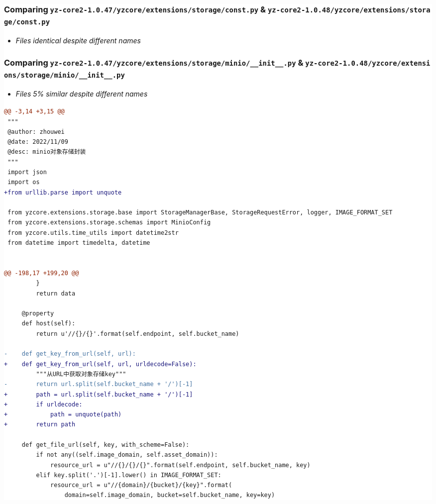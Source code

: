 ### Comparing `yz-core2-1.0.47/yzcore/extensions/storage/const.py` & `yz-core2-1.0.48/yzcore/extensions/storage/const.py`

 * *Files identical despite different names*

### Comparing `yz-core2-1.0.47/yzcore/extensions/storage/minio/__init__.py` & `yz-core2-1.0.48/yzcore/extensions/storage/minio/__init__.py`

 * *Files 5% similar despite different names*

```diff
@@ -3,14 +3,15 @@
 """
 @author: zhouwei
 @date: 2022/11/09
 @desc: minio对象存储封装
 """
 import json
 import os
+from urllib.parse import unquote
 
 from yzcore.extensions.storage.base import StorageManagerBase, StorageRequestError, logger, IMAGE_FORMAT_SET
 from yzcore.extensions.storage.schemas import MinioConfig
 from yzcore.utils.time_utils import datetime2str
 from datetime import timedelta, datetime
 
 
@@ -198,17 +199,20 @@
         }
         return data
 
     @property
     def host(self):
         return u'//{}/{}'.format(self.endpoint, self.bucket_name)
 
-    def get_key_from_url(self, url):
+    def get_key_from_url(self, url, urldecode=False):
         """从URL中获取对象存储key"""
-        return url.split(self.bucket_name + '/')[-1]
+        path = url.split(self.bucket_name + '/')[-1]
+        if urldecode:
+            path = unquote(path)
+        return path
 
     def get_file_url(self, key, with_scheme=False):
         if not any((self.image_domain, self.asset_domain)):
             resource_url = u"//{}/{}/{}".format(self.endpoint, self.bucket_name, key)
         elif key.split('.')[-1].lower() in IMAGE_FORMAT_SET:
             resource_url = u"//{domain}/{bucket}/{key}".format(
                 domain=self.image_domain, bucket=self.bucket_name, key=key)
```
